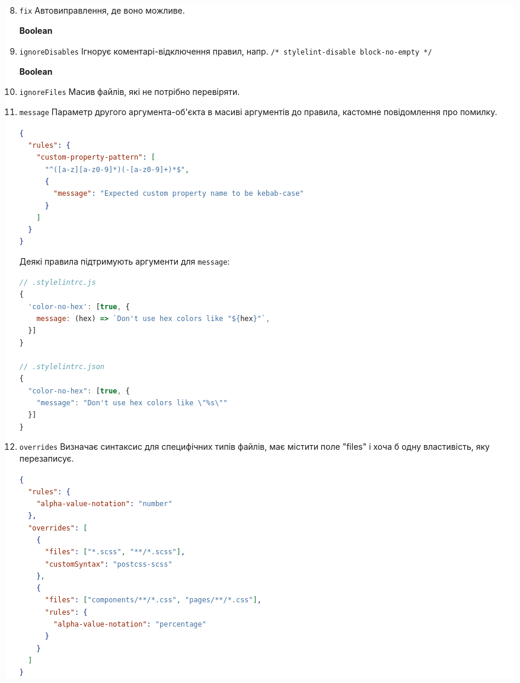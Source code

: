 08. `fix`                           Автовиправлення, де воно можливе.

    **Boolean**

09. `ignoreDisables`                Ігнорує коментарі-відключення правил, напр.
                                    `/* stylelint-disable block-no-empty */`

    **Boolean**

10. `ignoreFiles`                   Масив файлів, які не потрібно перевіряти.

11. `message`                       Параметр другого аргумента-об'єкта в масиві
                                    аргументів до правила, кастомне повідомлення
                                    про помилку.

    ```json
    {
      "rules": {
        "custom-property-pattern": [
          "^([a-z][a-z0-9]*)(-[a-z0-9]+)*$",
          {
            "message": "Expected custom property name to be kebab-case"
          }
        ]
      }
    }
    ```

    Деякі правила підтримують аргументи для `message`:

    ```js
    // .stylelintrc.js
    {
      'color-no-hex': [true, {
        message: (hex) => `Don't use hex colors like "${hex}"`,
      }]
    }
    
    // .stylelintrc.json
    {
      "color-no-hex": [true, {
        "message": "Don't use hex colors like \"%s\""
      }]
    }
    ```

12. `overrides`                     Визначає синтаксис для специфічних типів
                                    файлів, має містити поле "files" і хоча б
                                    одну властивість, яку перезаписує.

    ```json
    {
      "rules": {
        "alpha-value-notation": "number"
      },
      "overrides": [
        {
          "files": ["*.scss", "**/*.scss"],
          "customSyntax": "postcss-scss"
        },
        {
          "files": ["components/**/*.css", "pages/**/*.css"],
          "rules": {
            "alpha-value-notation": "percentage"
          }
        }
      ]
    }